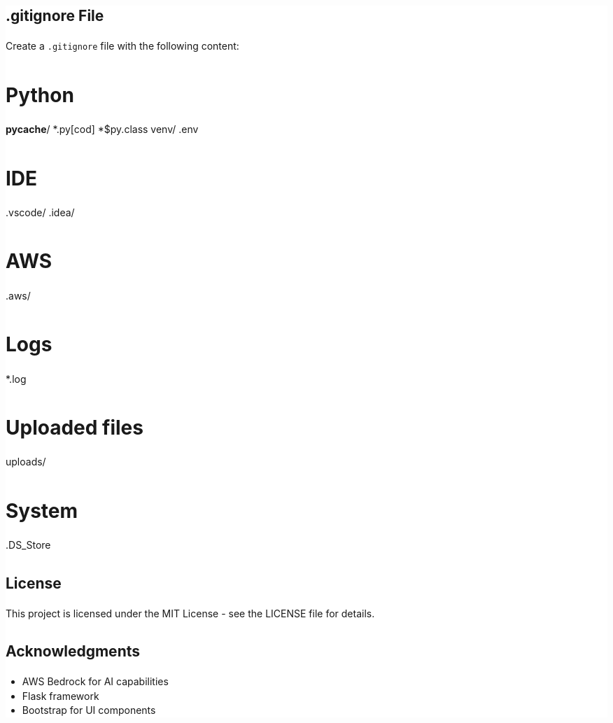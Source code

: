 ## .gitignore File

Create a `.gitignore` file with the following content:
# Python
__pycache__/
*.py[cod]
*$py.class
venv/
.env

# IDE
.vscode/
.idea/

# AWS
.aws/

# Logs
*.log

# Uploaded files
uploads/

# System
.DS_Store

## License

This project is licensed under the MIT License - see the LICENSE file for details.

## Acknowledgments

- AWS Bedrock for AI capabilities
- Flask framework
- Bootstrap for UI components
